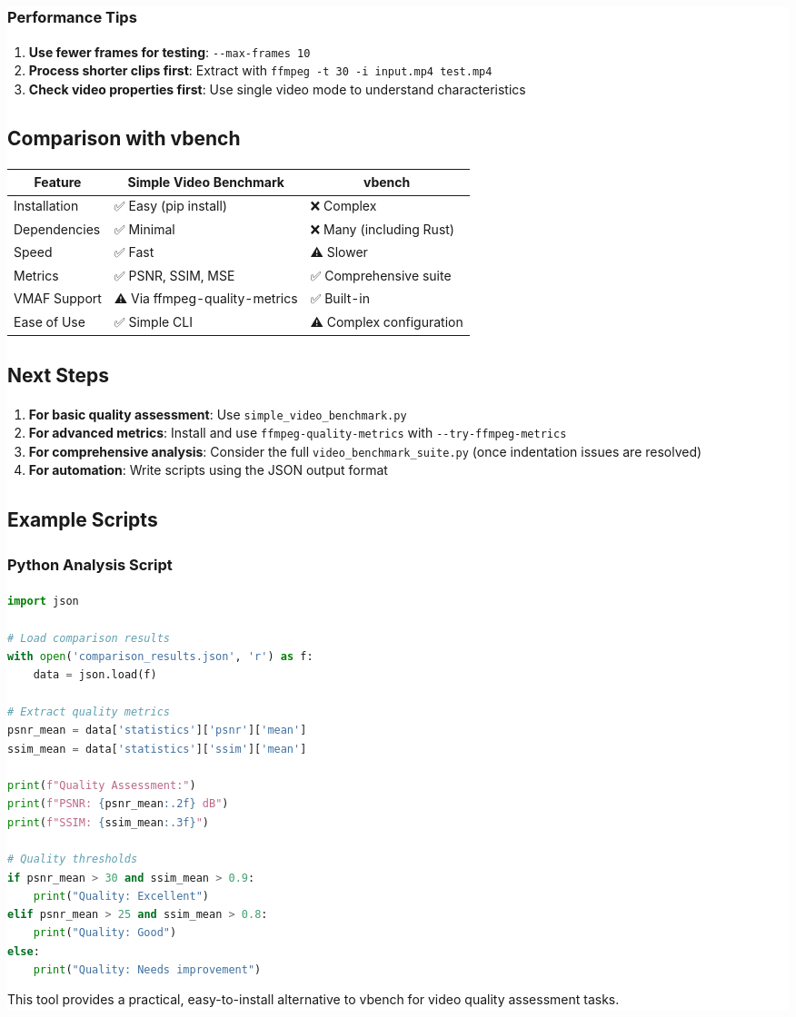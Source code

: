 ### Performance Tips

1. **Use fewer frames for testing**: `--max-frames 10`
2. **Process shorter clips first**: Extract with `ffmpeg -t 30 -i input.mp4 test.mp4`
3. **Check video properties first**: Use single video mode to understand characteristics

## Comparison with vbench

| Feature | Simple Video Benchmark | vbench |
|---------|----------------------|---------|
| Installation | ✅ Easy (pip install) | ❌ Complex |
| Dependencies | ✅ Minimal | ❌ Many (including Rust) |
| Speed | ✅ Fast | ⚠️ Slower |
| Metrics | ✅ PSNR, SSIM, MSE | ✅ Comprehensive suite |
| VMAF Support | ⚠️ Via ffmpeg-quality-metrics | ✅ Built-in |
| Ease of Use | ✅ Simple CLI | ⚠️ Complex configuration |

## Next Steps

1. **For basic quality assessment**: Use `simple_video_benchmark.py`
2. **For advanced metrics**: Install and use `ffmpeg-quality-metrics` with `--try-ffmpeg-metrics`
3. **For comprehensive analysis**: Consider the full `video_benchmark_suite.py` (once indentation issues are resolved)
4. **For automation**: Write scripts using the JSON output format

## Example Scripts

### Python Analysis Script
```python
import json

# Load comparison results
with open('comparison_results.json', 'r') as f:
    data = json.load(f)

# Extract quality metrics
psnr_mean = data['statistics']['psnr']['mean']
ssim_mean = data['statistics']['ssim']['mean']

print(f"Quality Assessment:")
print(f"PSNR: {psnr_mean:.2f} dB")
print(f"SSIM: {ssim_mean:.3f}")

# Quality thresholds
if psnr_mean > 30 and ssim_mean > 0.9:
    print("Quality: Excellent")
elif psnr_mean > 25 and ssim_mean > 0.8:
    print("Quality: Good")
else:
    print("Quality: Needs improvement")
```

This tool provides a practical, easy-to-install alternative to vbench for video quality assessment tasks.